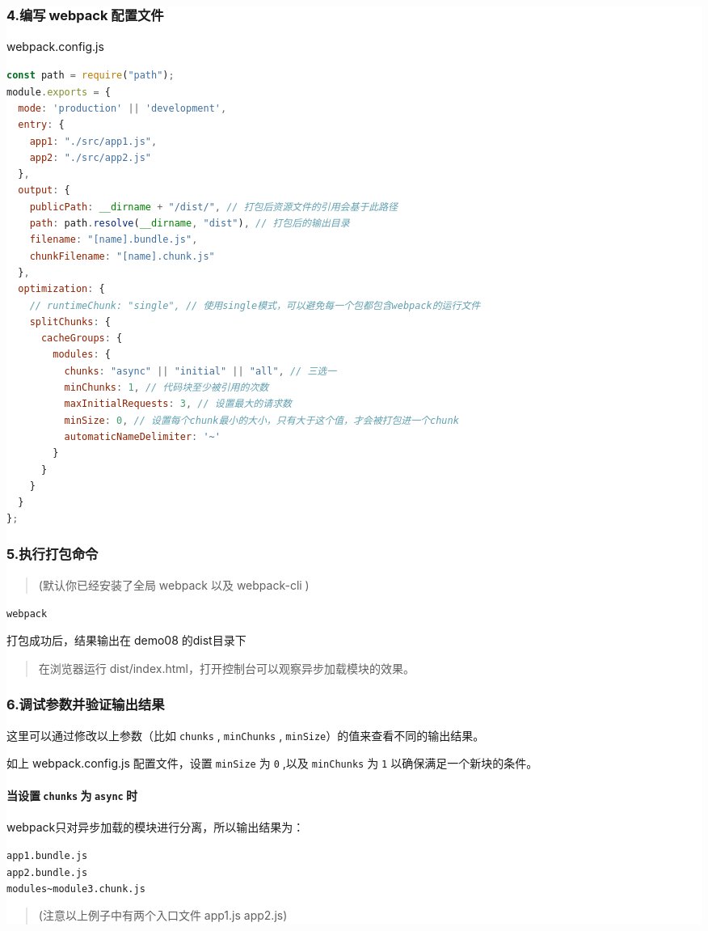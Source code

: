 
### 4.编写 webpack 配置文件
webpack.config.js

```javascript
const path = require("path");
module.exports = {
  mode: 'production' || 'development',
  entry: {
    app1: "./src/app1.js",
    app2: "./src/app2.js"
  },
  output: {
    publicPath: __dirname + "/dist/", // 打包后资源文件的引用会基于此路径
    path: path.resolve(__dirname, "dist"), // 打包后的输出目录
    filename: "[name].bundle.js",
    chunkFilename: "[name].chunk.js"
  },
  optimization: {
    // runtimeChunk: "single", // 使用single模式，可以避免每一个包都包含webpack的运行文件
    splitChunks: {
      cacheGroups: {
        modules: {
          chunks: "async" || "initial" || "all", // 三选一
          minChunks: 1, // 代码块至少被引用的次数
          maxInitialRequests: 3, // 设置最大的请求数
          minSize: 0, // 设置每个chunk最小的大小，只有大于这个值，才会被打包进一个chunk
          automaticNameDelimiter: '~'
        }
      }
    }
  }
};
```
### 5.执行打包命令

>(默认你已经安装了全局 webpack 以及 webpack-cli )

```javacript
webpack
```
打包成功后，结果输出在 demo08 的dist目录下

> 在浏览器运行 dist/index.html，打开控制台可以观察异步加载模块的效果。

### 6.调试参数并验证输出结果
这里可以通过修改以上参数（比如 `chunks` , `minChunks` , `minSize`）的值来查看不同的输出结果。

如上 webpack.config.js 配置文件，设置 `minSize` 为 `0` ,以及 `minChunks` 为 `1` 以确保满足一个新块的条件。

#### 当设置 `chunks` 为 `async` 时
webpack只对异步加载的模块进行分离，所以输出结果为：
```javacript
app1.bundle.js
app2.bundle.js
modules~module3.chunk.js
```
>(注意以上例子中有两个入口文件 app1.js app2.js)
